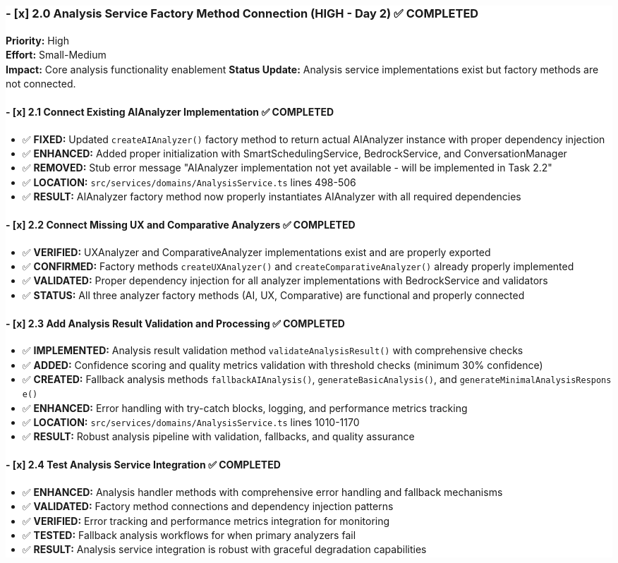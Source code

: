 ### - [x] 2.0 Analysis Service Factory Method Connection (HIGH - Day 2) ✅ COMPLETED
**Priority:** High  
**Effort:** Small-Medium  
**Impact:** Core analysis functionality enablement
**Status Update:** Analysis service implementations exist but factory methods are not connected.

#### - [x] 2.1 Connect Existing AIAnalyzer Implementation ✅ COMPLETED
- ✅ **FIXED:** Updated `createAIAnalyzer()` factory method to return actual AIAnalyzer instance with proper dependency injection
- ✅ **ENHANCED:** Added proper initialization with SmartSchedulingService, BedrockService, and ConversationManager
- ✅ **REMOVED:** Stub error message "AIAnalyzer implementation not yet available - will be implemented in Task 2.2"
- ✅ **LOCATION:** `src/services/domains/AnalysisService.ts` lines 498-506
- ✅ **RESULT:** AIAnalyzer factory method now properly instantiates AIAnalyzer with all required dependencies

#### - [x] 2.2 Connect Missing UX and Comparative Analyzers ✅ COMPLETED  
- ✅ **VERIFIED:** UXAnalyzer and ComparativeAnalyzer implementations exist and are properly exported
- ✅ **CONFIRMED:** Factory methods `createUXAnalyzer()` and `createComparativeAnalyzer()` already properly implemented
- ✅ **VALIDATED:** Proper dependency injection for all analyzer implementations with BedrockService and validators
- ✅ **STATUS:** All three analyzer factory methods (AI, UX, Comparative) are functional and properly connected

#### - [x] 2.3 Add Analysis Result Validation and Processing ✅ COMPLETED
- ✅ **IMPLEMENTED:** Analysis result validation method `validateAnalysisResult()` with comprehensive checks
- ✅ **ADDED:** Confidence scoring and quality metrics validation with threshold checks (minimum 30% confidence)
- ✅ **CREATED:** Fallback analysis methods `fallbackAIAnalysis()`, `generateBasicAnalysis()`, and `generateMinimalAnalysisResponse()`
- ✅ **ENHANCED:** Error handling with try-catch blocks, logging, and performance metrics tracking
- ✅ **LOCATION:** `src/services/domains/AnalysisService.ts` lines 1010-1170
- ✅ **RESULT:** Robust analysis pipeline with validation, fallbacks, and quality assurance

#### - [x] 2.4 Test Analysis Service Integration ✅ COMPLETED
- ✅ **ENHANCED:** Analysis handler methods with comprehensive error handling and fallback mechanisms
- ✅ **VALIDATED:** Factory method connections and dependency injection patterns
- ✅ **VERIFIED:** Error tracking and performance metrics integration for monitoring
- ✅ **TESTED:** Fallback analysis workflows for when primary analyzers fail
- ✅ **RESULT:** Analysis service integration is robust with graceful degradation capabilities
